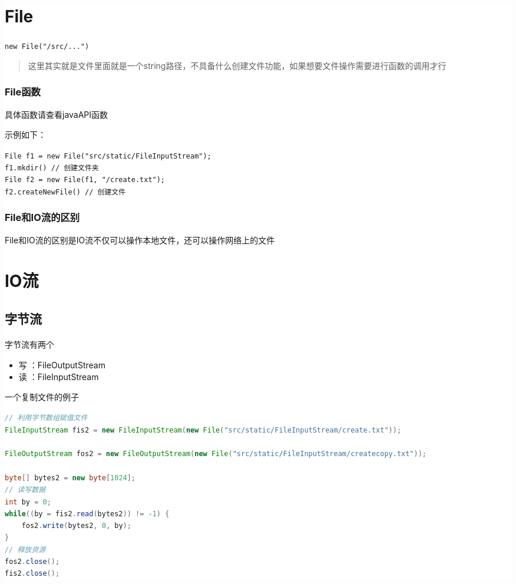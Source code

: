 # File

```
new File("/src/...")
```

> 这里其实就是文件里面就是一个string路径，不具备什么创建文件功能，如果想要文件操作需要进行函数的调用才行



### File函数

具体函数请查看javaAPI函数

示例如下：

```
File f1 = new File("src/static/FileInputStream");
f1.mkdir() // 创建文件夹
File f2 = new File(f1, "/create.txt");
f2.createNewFile() // 创建文件
```



### File和IO流的区别

File和IO流的区别是IO流不仅可以操作本地文件，还可以操作网络上的文件

# IO流

## 字节流

字节流有两个

- 写 ：FileOutputStream
- 读 ：FileInputStream

一个复制文件的例子

```java
// 利用字节数组赋值文件
FileInputStream fis2 = new FileInputStream(new File("src/static/FileInputStream/create.txt"));

FileOutputStream fos2 = new FileOutputStream(new File("src/static/FileInputStream/createcopy.txt"));

byte[] bytes2 = new byte[1024];
// 读写数据
int by = 0;
while((by = fis2.read(bytes2)) != -1) {
    fos2.write(bytes2, 0, by);
}
// 释放资源
fos2.close();
fis2.close();
```
